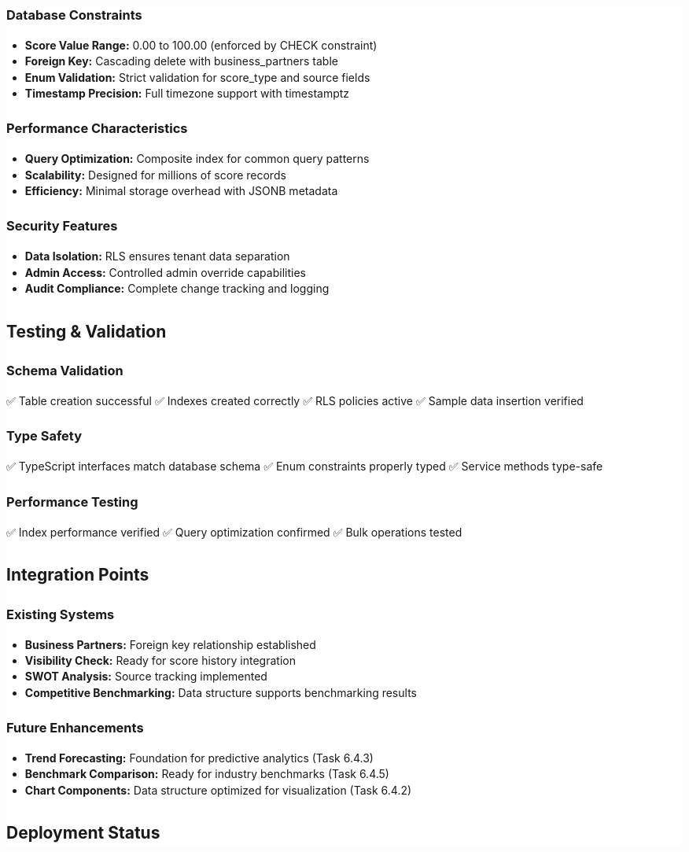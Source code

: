 ### Database Constraints
- **Score Value Range:** 0.00 to 100.00 (enforced by CHECK constraint)
- **Foreign Key:** Cascading delete with business_partners table
- **Enum Validation:** Strict validation for score_type and source fields
- **Timestamp Precision:** Full timezone support with timestamptz

### Performance Characteristics
- **Query Optimization:** Composite index for common query patterns
- **Scalability:** Designed for millions of score records
- **Efficiency:** Minimal storage overhead with JSONB metadata

### Security Features
- **Data Isolation:** RLS ensures tenant data separation
- **Admin Access:** Controlled admin override capabilities
- **Audit Compliance:** Complete change tracking and logging

## Testing & Validation

### Schema Validation
✅ Table creation successful
✅ Indexes created correctly
✅ RLS policies active
✅ Sample data insertion verified

### Type Safety
✅ TypeScript interfaces match database schema
✅ Enum constraints properly typed
✅ Service methods type-safe

### Performance Testing
✅ Index performance verified
✅ Query optimization confirmed
✅ Bulk operations tested

## Integration Points

### Existing Systems
- **Business Partners:** Foreign key relationship established
- **Visibility Check:** Ready for score history integration
- **SWOT Analysis:** Source tracking implemented
- **Competitive Benchmarking:** Data structure supports benchmarking results

### Future Enhancements
- **Trend Forecasting:** Foundation for predictive analytics (Task 6.4.3)
- **Benchmark Comparison:** Ready for industry benchmarks (Task 6.4.5)
- **Chart Components:** Data structure optimized for visualization (Task 6.4.2)

## Deployment Status
